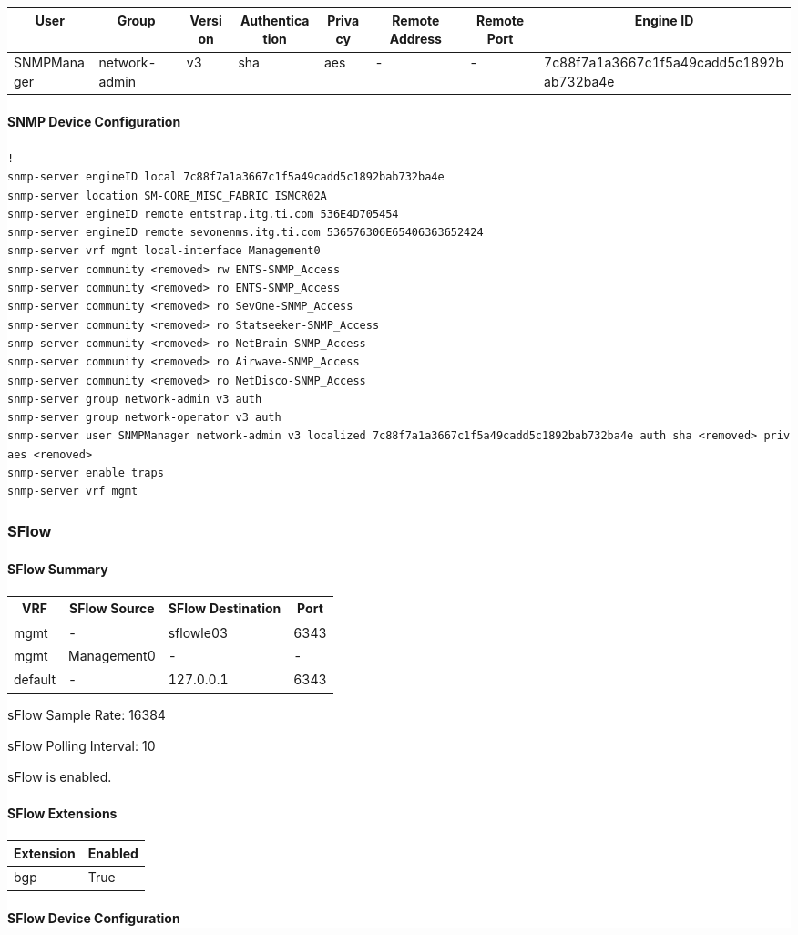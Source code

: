 | User | Group | Version | Authentication | Privacy | Remote Address | Remote Port | Engine ID |
| ---- | ----- | ------- | -------------- | ------- | -------------- | ----------- | --------- |
| SNMPManager | network-admin | v3 | sha | aes | - | - | 7c88f7a1a3667c1f5a49cadd5c1892bab732ba4e |

#### SNMP Device Configuration

```eos
!
snmp-server engineID local 7c88f7a1a3667c1f5a49cadd5c1892bab732ba4e
snmp-server location SM-CORE_MISC_FABRIC ISMCR02A
snmp-server engineID remote entstrap.itg.ti.com 536E4D705454
snmp-server engineID remote sevonenms.itg.ti.com 536576306E65406363652424
snmp-server vrf mgmt local-interface Management0
snmp-server community <removed> rw ENTS-SNMP_Access
snmp-server community <removed> ro ENTS-SNMP_Access
snmp-server community <removed> ro SevOne-SNMP_Access
snmp-server community <removed> ro Statseeker-SNMP_Access
snmp-server community <removed> ro NetBrain-SNMP_Access
snmp-server community <removed> ro Airwave-SNMP_Access
snmp-server community <removed> ro NetDisco-SNMP_Access
snmp-server group network-admin v3 auth
snmp-server group network-operator v3 auth
snmp-server user SNMPManager network-admin v3 localized 7c88f7a1a3667c1f5a49cadd5c1892bab732ba4e auth sha <removed> priv aes <removed>
snmp-server enable traps
snmp-server vrf mgmt
```

### SFlow

#### SFlow Summary

| VRF | SFlow Source | SFlow Destination | Port |
| --- | ------------ | ----------------- | ---- |
| mgmt | - | sflowle03 | 6343 |
| mgmt | Management0 | - | - |
| default | - | 127.0.0.1 | 6343 |

sFlow Sample Rate: 16384

sFlow Polling Interval: 10

sFlow is enabled.

#### SFlow Extensions

| Extension | Enabled |
| --------- | ------- |
| bgp | True |

#### SFlow Device Configuration
